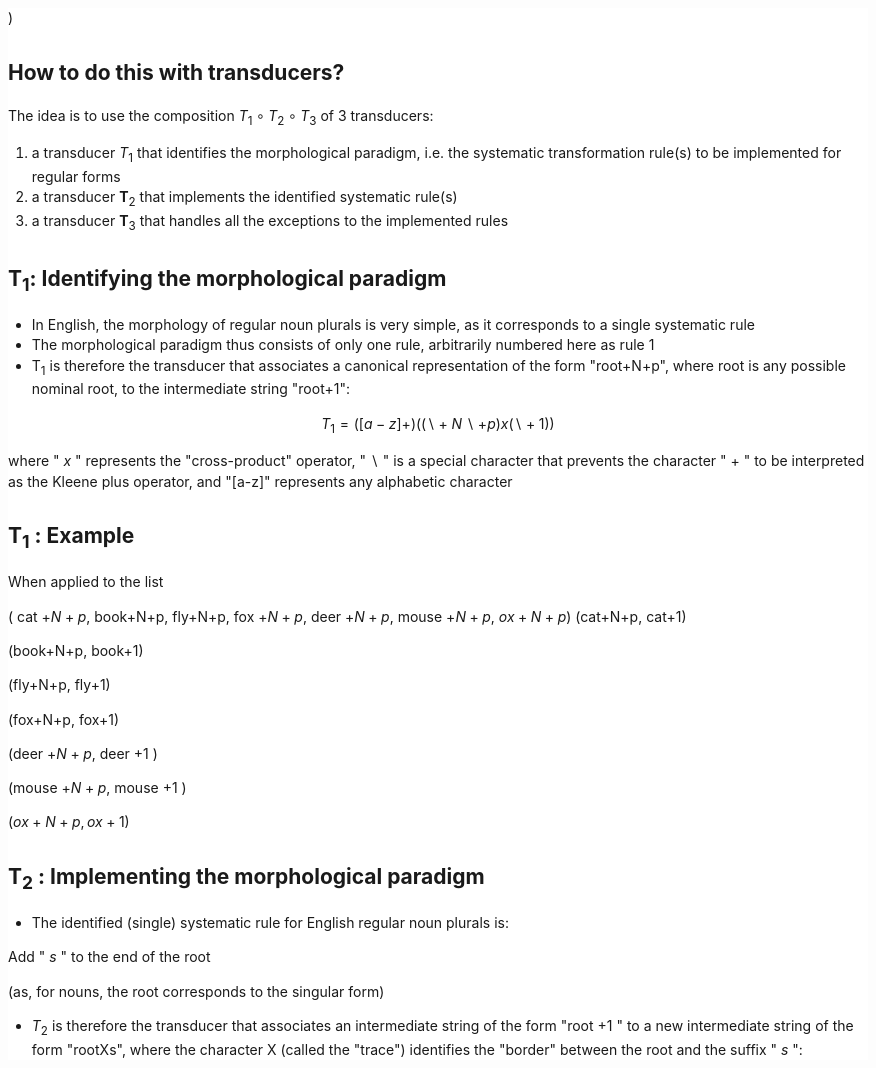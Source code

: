 )

## How to do this with transducers?

The idea is to use the composition $T_{1} \circ T_{2} \circ T_{3}$ of 3 transducers:

1. a transducer $T_{1}$ that identifies the morphological paradigm, i.e. the systematic transformation rule(s) to be implemented for regular forms
2. a transducer $\mathbf{T}_{2}$ that implements the identified systematic rule(s)
3. a transducer $\mathbf{T}_{3}$ that handles all the exceptions to the implemented rules

## $\mathrm{T}_{1}:$ Identifying the morphological paradigm

- In English, the morphology of regular noun plurals is very simple, as it corresponds to a single systematic rule
- The morphological paradigm thus consists of only one rule, arbitrarily numbered here as rule 1
- $\mathrm{T}_{1}$ is therefore the transducer that associates a canonical representation of the form "root+N+p", where root is any possible nominal root, to the intermediate string "root+1":

$$
T_{1}=([a-z]+)((\backslash+N \backslash+p) x(\backslash+1))
$$

where " $x$ " represents the "cross-product" operator, " $\backslash$ " is a special character that prevents the character " + " to be interpreted as the Kleene plus operator, and "[a-z]" represents any alphabetic character

## $\mathrm{T}_{1}$ : Example

When applied to the list

( cat $+N+p$, book+N+p, fly+N+p, fox $+N+p$, deer $+N+p$, mouse $+N+p$, $o x+N+p)$
(cat+N+p, cat+1)

(book+N+p, book+1)

(fly+N+p, fly+1)

(fox+N+p, fox+1)

(deer $+N+p$, deer +1 )

(mouse $+N+p$, mouse +1 )

$(o x+N+p, o x+1)$

## $\mathrm{T}_{2}$ : Implementing the morphological paradigm

- The identified (single) systematic rule for English regular noun plurals is:

Add " $s$ " to the end of the root

(as, for nouns, the root corresponds to the singular form)

- $T_{2}$ is therefore the transducer that associates an intermediate string of the form "root +1 " to a new intermediate string of the form "rootXs", where the character X (called the "trace") identifies the "border" between the root and the suffix " $s$ ":
